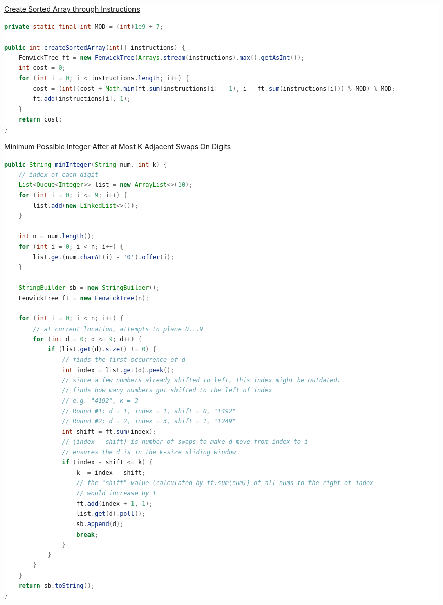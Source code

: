 [Create Sorted Array through Instructions][create-sorted-array-through-instructions]

```java
private static final int MOD = (int)1e9 + 7;

public int createSortedArray(int[] instructions) {
    FenwickTree ft = new FenwickTree(Arrays.stream(instructions).max().getAsInt());
    int cost = 0;
    for (int i = 0; i < instructions.length; i++) {
        cost = (int)(cost + Math.min(ft.sum(instructions[i] - 1), i - ft.sum(instructions[i])) % MOD) % MOD;
        ft.add(instructions[i], 1);
    }
    return cost;
}
```

[Minimum Possible Integer After at Most K Adjacent Swaps On Digits][minimum-possible-integer-after-at-most-k-adjacent-swaps-on-digits]

```java
public String minInteger(String num, int k) {
    // index of each digit
    List<Queue<Integer>> list = new ArrayList<>(10);
    for (int i = 0; i <= 9; i++) {
        list.add(new LinkedList<>());
    }

    int n = num.length();
    for (int i = 0; i < n; i++) {
        list.get(num.charAt(i) - '0').offer(i);
    }

    StringBuilder sb = new StringBuilder();
    FenwickTree ft = new FenwickTree(n);

    for (int i = 0; i < n; i++) {
        // at current location, attempts to place 0...9
        for (int d = 0; d <= 9; d++) {
            if (list.get(d).size() != 0) {
                // finds the first occurrence of d
                int index = list.get(d).peek();
                // since a few numbers already shifted to left, this index might be outdated.
                // finds how many numbers got shifted to the left of index
                // e.g. "4192", k = 3
                // Round #1: d = 1, index = 1, shift = 0, "1492"
                // Round #2: d = 2, index = 3, shift = 1, "1249"
                int shift = ft.sum(index);
                // (index - shift) is number of swaps to make d move from index to i
                // ensures the d is in the k-size sliding window
                if (index - shift <= k) {
                    k -= index - shift;
                    // the "shift" value (calculated by ft.sum(num)) of all nums to the right of index
                    // would increase by 1
                    ft.add(index + 1, 1);
                    list.get(d).poll();
                    sb.append(d);
                    break;
                }
            }
        }
    }
    return sb.toString();
}
```

[create-sorted-array-through-instructions]: https://leetcode.com/problems/create-sorted-array-through-instructions/
[count-number-of-teams]: https://leetcode.com/problems/count-number-of-teams/
[count-of-smaller-numbers-after-self]: https://leetcode.com/problems/count-of-smaller-numbers-after-self/
[minimum-possible-integer-after-at-most-k-adjacent-swaps-on-digits]: https://leetcode.com/problems/minimum-possible-integer-after-at-most-k-adjacent-swaps-on-digits/
[queries-on-a-permutation-with-key]: https://leetcode.com/problems/queries-on-a-permutation-with-key/
[range-sum-query-mutable]: https://leetcode.com/problems/range-sum-query-mutable/
[range-sum-query-2d-mutable]: https://leetcode.com/problems/range-sum-query-2d-mutable/
[reverse-pairs]: https://leetcode.com/problems/reverse-pairs/